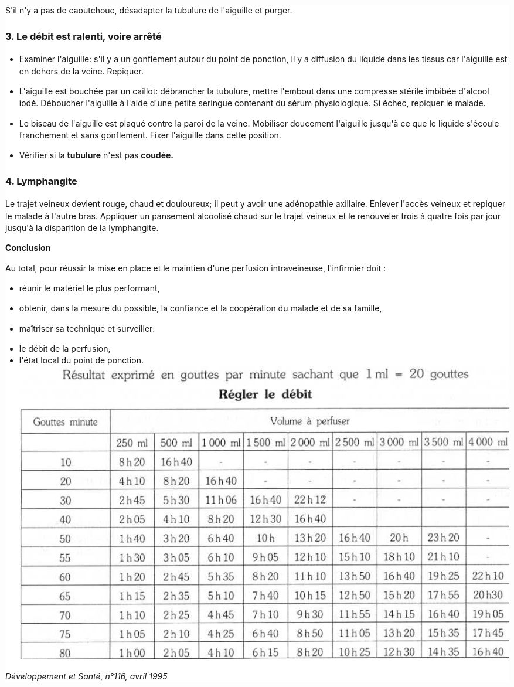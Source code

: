S'il n'y a pas de caoutchouc, désadapter la tubulure de l'aiguille et purger.

### **3. Le débit est ralenti,** **voire arrêté**

*   Examiner l'aiguille: s'il y a un gonflement autour du point de ponction, il y a diffusion du liquide dans les tissus car l'aiguille est en dehors de la veine. Repiquer.

*   L'aiguille est bouchée par un caillot: débrancher la tubulure, mettre l'embout dans une compresse stérile imbibée d'alcool iodé. Déboucher l'aiguille à l'aide d'une petite seringue contenant du sérum physiologique. Si échec, repiquer le malade.

*   Le biseau de l'aiguille est plaqué contre la paroi de la veine. Mobiliser doucement l'aiguille jusqu'à ce que le liquide s'écoule franchement et sans gonflement. Fixer l'aiguille dans cette position.

*   Vérifier si la **tubulure** n'est pas **coudée.**

### **4. Lymphangite**

Le trajet veineux devient rouge, chaud et douloureux; il peut y avoir une adénopathie axillaire. Enlever l'accès veineux et repiquer le malade à l'autre bras. Appliquer un pansement alcoolisé chaud sur le trajet veineux et le renouveler trois à quatre fois par jour jusqu'à la disparition de la lymphangite.

**Conclusion**

Au total, pour réussir la mise en place et le maintien d'une perfusion intraveineuse, l'infirmier doit :

*   réunir le matériel le plus performant,

*   obtenir, dans la mesure du possible, la confiance et la coopération du malade et de sa famille,

*   maîtriser sa technique et surveiller:

- le débit de la perfusion,  
- l'état local du point de ponction.  
![](i636-4.jpg)


_Développement et Santé, n°116, avril 1995_